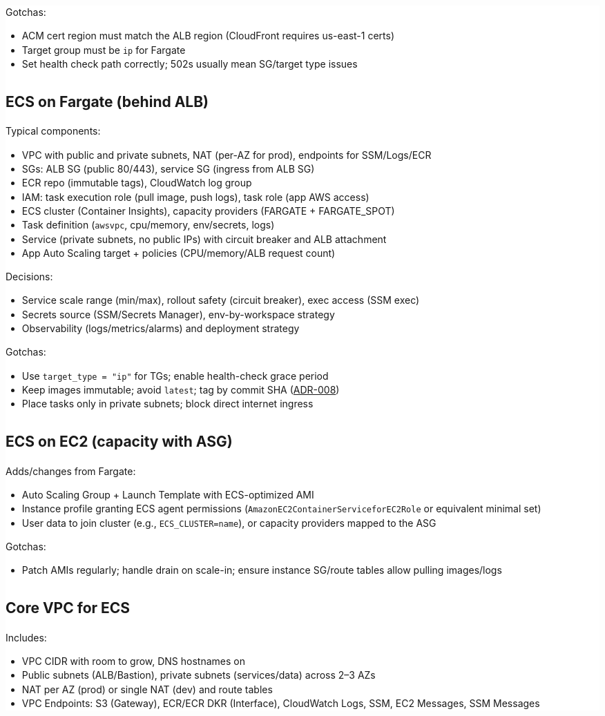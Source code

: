 Gotchas:

- ACM cert region must match the ALB region (CloudFront requires us-east-1 certs)
- Target group must be `ip` for Fargate
- Set health check path correctly; 502s usually mean SG/target type issues

## ECS on Fargate (behind ALB)

Typical components:

- VPC with public and private subnets, NAT (per-AZ for prod), endpoints for SSM/Logs/ECR
- SGs: ALB SG (public 80/443), service SG (ingress from ALB SG)
- ECR repo (immutable tags), CloudWatch log group
- IAM: task execution role (pull image, push logs), task role (app AWS access)
- ECS cluster (Container Insights), capacity providers (FARGATE + FARGATE_SPOT)
- Task definition (`awsvpc`, cpu/memory, env/secrets, logs)
- Service (private subnets, no public IPs) with circuit breaker and ALB attachment
- App Auto Scaling target + policies (CPU/memory/ALB request count)

Decisions:

- Service scale range (min/max), rollout safety (circuit breaker), exec access (SSM exec)
- Secrets source (SSM/Secrets Manager), env-by-workspace strategy
- Observability (logs/metrics/alarms) and deployment strategy

Gotchas:

- Use `target_type = "ip"` for TGs; enable health-check grace period
- Keep images immutable; avoid `latest`; tag by commit SHA ([ADR-008](decisions/ADR-008-container-image-tagging.md))
- Place tasks only in private subnets; block direct internet ingress

## ECS on EC2 (capacity with ASG)

Adds/changes from Fargate:

- Auto Scaling Group + Launch Template with ECS-optimized AMI
- Instance profile granting ECS agent permissions (`AmazonEC2ContainerServiceforEC2Role` or equivalent minimal set)
- User data to join cluster (e.g., `ECS_CLUSTER=name`), or capacity providers mapped to the ASG

Gotchas:

- Patch AMIs regularly; handle drain on scale-in; ensure instance SG/route tables allow pulling images/logs

## Core VPC for ECS

Includes:

- VPC CIDR with room to grow, DNS hostnames on
- Public subnets (ALB/Bastion), private subnets (services/data) across 2–3 AZs
- NAT per AZ (prod) or single NAT (dev) and route tables
- VPC Endpoints: S3 (Gateway), ECR/ECR DKR (Interface), CloudWatch Logs, SSM, EC2 Messages, SSM Messages
